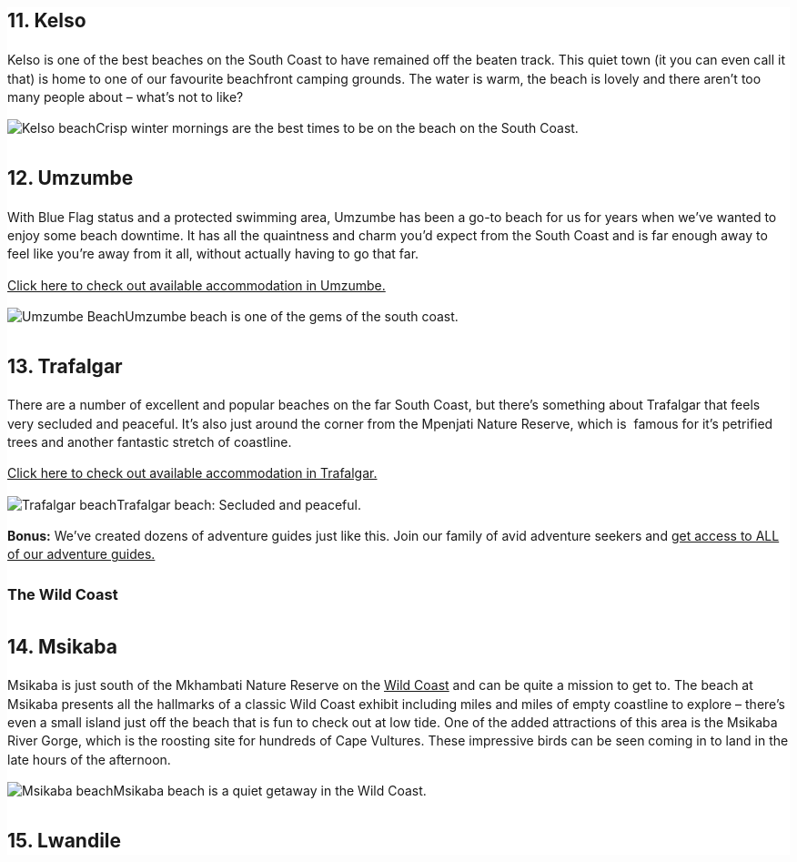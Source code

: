## 11\. Kelso

Kelso is one of the best beaches on the South Coast to have remained off the beaten track. This quiet town (it you can even call it that) is home to one of our favourite beachfront camping grounds. The water is warm, the beach is lovely and there aren’t too many people about – what’s not to like?

![Kelso beach](https://i1.wp.com/www.strayalongtheway.com/wp-content/uploads/2018/01/Kelso-beach-in-winter.jpg?resize=1000%2C669)Crisp winter mornings are the best times to be on the beach on the South Coast.

## 12\. Umzumbe

With Blue Flag status and a protected swimming area, Umzumbe has been a go-to beach for us for years when we’ve wanted to enjoy some beach downtime. It has all the quaintness and charm you’d expect from the South Coast and is far enough away to feel like you’re away from it all, without actually having to go that far.

[Click here to check out available accommodation in Umzumbe.](https://www.booking.com/searchresults.en.html?city=-1294419&aid=1238856&no_rooms=1&group_adults=1)

![Umzumbe Beach](https://i1.wp.com/www.strayalongtheway.com/wp-content/uploads/2018/01/Umzumbe-beach.jpg?resize=1000%2C669)Umzumbe beach is one of the gems of the south coast.

## 13\. Trafalgar

There are a number of excellent and popular beaches on the far South Coast, but there’s something about Trafalgar that feels very secluded and peaceful. It’s also just around the corner from the Mpenjati Nature Reserve, which is  famous for it’s petrified trees and another fantastic stretch of coastline.

[Click here to check out available accommodation in Trafalgar.](https://www.booking.com/searchresults.en.html?city=-1291941&aid=1238856&no_rooms=1&group_adults=1)

![Trafalgar beach](https://i2.wp.com/www.strayalongtheway.com/wp-content/uploads/2018/01/Trafalgar-beach.jpg?resize=669%2C1000)Trafalgar beach: Secluded and peaceful.

**Bonus:** We’ve created dozens of adventure guides just like this. Join our family of avid adventure seekers and [get access to ALL of our adventure guides.](https://www.strayalongtheway.com/best-beaches-south-africa/#)

### The Wild Coast

## 14\. Msikaba

Msikaba is just south of the Mkhambati Nature Reserve on the [Wild Coast](https://www.strayalongtheway.com/south-africa/eastern-cape/wild-coast/) and can be quite a mission to get to. The beach at Msikaba presents all the hallmarks of a classic Wild Coast exhibit including miles and miles of empty coastline to explore – there’s even a small island just off the beach that is fun to check out at low tide. One of the added attractions of this area is the Msikaba River Gorge, which is the roosting site for hundreds of Cape Vultures. These impressive birds can be seen coming in to land in the late hours of the afternoon.

![Msikaba beach](https://i0.wp.com/www.strayalongtheway.com/wp-content/uploads/2018/01/Msikaba-beach.jpg?resize=1000%2C669)Msikaba beach is a quiet getaway in the Wild Coast.

## 15\. Lwandile
